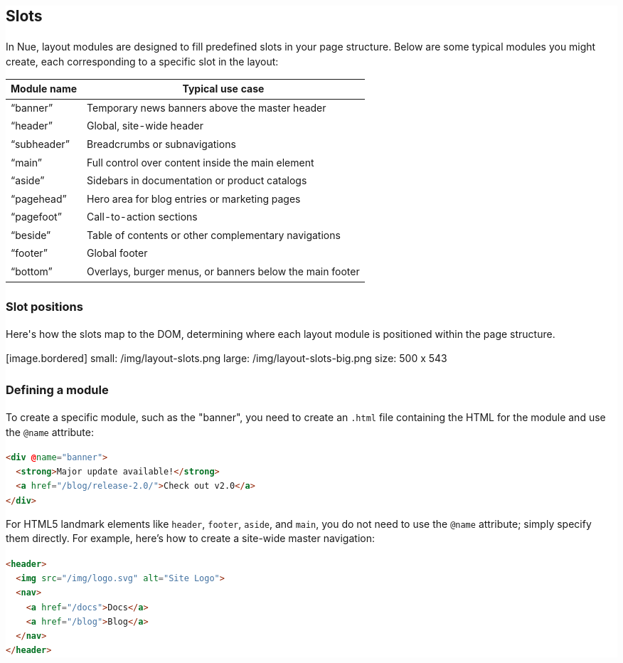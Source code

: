 
## Slots
In Nue, layout modules are designed to fill predefined slots in your page structure. Below are some typical modules you might create, each corresponding to a specific slot in the layout:

| Module name   | Typical use case                                          |
|---------------|-----------------------------------------------------------|
| “banner”      | Temporary news banners above the master header            |
| “header”      | Global, site-wide header                                  |
| “subheader”   | Breadcrumbs or subnavigations                             |
| “main”        | Full control over content inside the main element         |
| “aside”       | Sidebars in documentation or product catalogs             |
| “pagehead”    | Hero area for blog entries or marketing pages             |
| “pagefoot”    | Call-to-action sections                                   |
| “beside”      | Table of contents or other complementary navigations      |
| “footer”      | Global footer                                             |
| “bottom”      | Overlays, burger menus, or banners below the main footer  |


### Slot positions
Here's how the slots map to the DOM, determining where each layout module is positioned within the page structure.

[image.bordered]
  small: /img/layout-slots.png
  large: /img/layout-slots-big.png
  size: 500 x 543

### Defining a module

To create a specific module, such as the "banner", you need to create an `.html` file containing the HTML for the module and use the `@name` attribute:

```html
<div @name="banner">
  <strong>Major update available!</strong>
  <a href="/blog/release-2.0/">Check out v2.0</a>
</div>
```

For HTML5 landmark elements like `header`, `footer`, `aside`, and `main`, you do not need to use the `@name` attribute; simply specify them directly. For example, here’s how to create a site-wide master navigation:

```html
<header>
  <img src="/img/logo.svg" alt="Site Logo">
  <nav>
    <a href="/docs">Docs</a>
    <a href="/blog">Blog</a>
  </nav>
</header>
```
